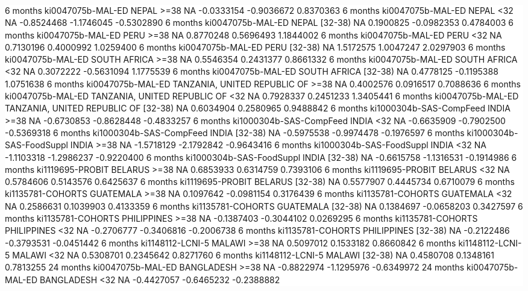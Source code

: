 6 months    ki0047075b-MAL-ED          NEPAL                          >=38                 NA                -0.0333154   -0.9036672    0.8370363
6 months    ki0047075b-MAL-ED          NEPAL                          <32                  NA                -0.8524468   -1.1746045   -0.5302890
6 months    ki0047075b-MAL-ED          NEPAL                          [32-38)              NA                 0.1900825   -0.0982353    0.4784003
6 months    ki0047075b-MAL-ED          PERU                           >=38                 NA                 0.8770248    0.5696493    1.1844002
6 months    ki0047075b-MAL-ED          PERU                           <32                  NA                 0.7130196    0.4000992    1.0259400
6 months    ki0047075b-MAL-ED          PERU                           [32-38)              NA                 1.5172575    1.0047247    2.0297903
6 months    ki0047075b-MAL-ED          SOUTH AFRICA                   >=38                 NA                 0.5546354    0.2431377    0.8661332
6 months    ki0047075b-MAL-ED          SOUTH AFRICA                   <32                  NA                 0.3072222   -0.5631094    1.1775539
6 months    ki0047075b-MAL-ED          SOUTH AFRICA                   [32-38)              NA                 0.4778125   -0.1195388    1.0751638
6 months    ki0047075b-MAL-ED          TANZANIA, UNITED REPUBLIC OF   >=38                 NA                 0.4002576    0.0916517    0.7088636
6 months    ki0047075b-MAL-ED          TANZANIA, UNITED REPUBLIC OF   <32                  NA                 0.7928337    0.2451233    1.3405441
6 months    ki0047075b-MAL-ED          TANZANIA, UNITED REPUBLIC OF   [32-38)              NA                 0.6034904    0.2580965    0.9488842
6 months    ki1000304b-SAS-CompFeed    INDIA                          >=38                 NA                -0.6730853   -0.8628448   -0.4833257
6 months    ki1000304b-SAS-CompFeed    INDIA                          <32                  NA                -0.6635909   -0.7902500   -0.5369318
6 months    ki1000304b-SAS-CompFeed    INDIA                          [32-38)              NA                -0.5975538   -0.9974478   -0.1976597
6 months    ki1000304b-SAS-FoodSuppl   INDIA                          >=38                 NA                -1.5718129   -2.1792842   -0.9643416
6 months    ki1000304b-SAS-FoodSuppl   INDIA                          <32                  NA                -1.1103318   -1.2986237   -0.9220400
6 months    ki1000304b-SAS-FoodSuppl   INDIA                          [32-38)              NA                -0.6615758   -1.1316531   -0.1914986
6 months    ki1119695-PROBIT           BELARUS                        >=38                 NA                 0.6853933    0.6314759    0.7393106
6 months    ki1119695-PROBIT           BELARUS                        <32                  NA                 0.5784606    0.5143576    0.6425637
6 months    ki1119695-PROBIT           BELARUS                        [32-38)              NA                 0.5577907    0.4445734    0.6710079
6 months    ki1135781-COHORTS          GUATEMALA                      >=38                 NA                 0.1097642   -0.0981154    0.3176439
6 months    ki1135781-COHORTS          GUATEMALA                      <32                  NA                 0.2586631    0.1039903    0.4133359
6 months    ki1135781-COHORTS          GUATEMALA                      [32-38)              NA                 0.1384697   -0.0658203    0.3427597
6 months    ki1135781-COHORTS          PHILIPPINES                    >=38                 NA                -0.1387403   -0.3044102    0.0269295
6 months    ki1135781-COHORTS          PHILIPPINES                    <32                  NA                -0.2706777   -0.3406816   -0.2006738
6 months    ki1135781-COHORTS          PHILIPPINES                    [32-38)              NA                -0.2122486   -0.3793531   -0.0451442
6 months    ki1148112-LCNI-5           MALAWI                         >=38                 NA                 0.5097012    0.1533182    0.8660842
6 months    ki1148112-LCNI-5           MALAWI                         <32                  NA                 0.5308701    0.2345642    0.8271760
6 months    ki1148112-LCNI-5           MALAWI                         [32-38)              NA                 0.4580708    0.1348161    0.7813255
24 months   ki0047075b-MAL-ED          BANGLADESH                     >=38                 NA                -0.8822974   -1.1295976   -0.6349972
24 months   ki0047075b-MAL-ED          BANGLADESH                     <32                  NA                -0.4427057   -0.6465232   -0.2388882